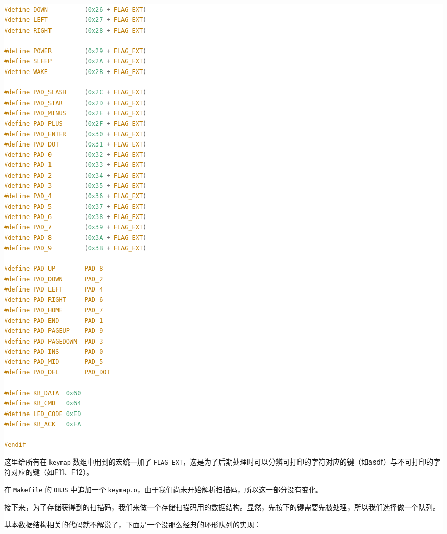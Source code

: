 ```c
#define DOWN          (0x26 + FLAG_EXT)
#define LEFT          (0x27 + FLAG_EXT)
#define RIGHT         (0x28 + FLAG_EXT)

#define POWER         (0x29 + FLAG_EXT)
#define SLEEP         (0x2A + FLAG_EXT)
#define WAKE          (0x2B + FLAG_EXT)

#define PAD_SLASH     (0x2C + FLAG_EXT)
#define PAD_STAR      (0x2D + FLAG_EXT)
#define PAD_MINUS     (0x2E + FLAG_EXT)
#define PAD_PLUS      (0x2F + FLAG_EXT)
#define PAD_ENTER     (0x30 + FLAG_EXT)
#define PAD_DOT       (0x31 + FLAG_EXT)
#define PAD_0         (0x32 + FLAG_EXT)
#define PAD_1         (0x33 + FLAG_EXT)
#define PAD_2         (0x34 + FLAG_EXT)
#define PAD_3         (0x35 + FLAG_EXT)
#define PAD_4         (0x36 + FLAG_EXT)
#define PAD_5         (0x37 + FLAG_EXT)
#define PAD_6         (0x38 + FLAG_EXT)
#define PAD_7         (0x39 + FLAG_EXT)
#define PAD_8         (0x3A + FLAG_EXT)
#define PAD_9         (0x3B + FLAG_EXT)

#define PAD_UP        PAD_8
#define PAD_DOWN      PAD_2
#define PAD_LEFT      PAD_4
#define PAD_RIGHT     PAD_6
#define PAD_HOME      PAD_7
#define PAD_END       PAD_1
#define PAD_PAGEUP    PAD_9
#define PAD_PAGEDOWN  PAD_3
#define PAD_INS       PAD_0
#define PAD_MID       PAD_5
#define PAD_DEL       PAD_DOT

#define KB_DATA  0x60
#define KB_CMD   0x64
#define LED_CODE 0xED
#define KB_ACK   0xFA

#endif
```

这里给所有在 `keymap` 数组中用到的宏统一加了 `FLAG_EXT`，这是为了后期处理时可以分辨可打印的字符对应的键（如asdf）与不可打印的字符对应的键（如F11、F12）。

在 `Makefile` 的 `OBJS` 中追加一个 `keymap.o`，由于我们尚未开始解析扫描码，所以这一部分没有变化。

接下来，为了存储获得到的扫描码，我们来做一个存储扫描码用的数据结构。显然，先按下的键需要先被处理，所以我们选择做一个队列。

基本数据结构相关的代码就不解说了，下面是一个没那么经典的环形队列的实现：
